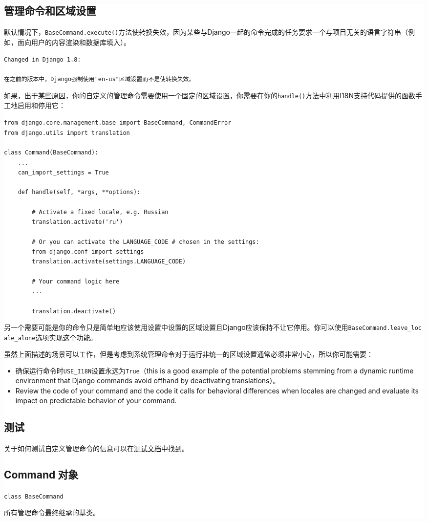## 管理命令和区域设置

默认情况下，`BaseCommand.execute()`方法使转换失效，因为某些与Django一起的命令完成的任务要求一个与项目无关的语言字符串（例如，面向用户的内容渲染和数据库填入）。

```
Changed in Django 1.8:

在之前的版本中，Django强制使用"en-us"区域设置而不是使转换失效。
```

如果，出于某些原因，你的自定义的管理命令需要使用一个固定的区域设置，你需要在你的`handle()`方法中利用I18N支持代码提供的函数手工地启用和停用它：

```
from django.core.management.base import BaseCommand, CommandError
from django.utils import translation

class Command(BaseCommand):
    ...
    can_import_settings = True

    def handle(self, *args, **options):

        # Activate a fixed locale, e.g. Russian
        translation.activate('ru')

        # Or you can activate the LANGUAGE_CODE # chosen in the settings:
        from django.conf import settings
        translation.activate(settings.LANGUAGE_CODE)

        # Your command logic here
        ...

        translation.deactivate()
```

另一个需要可能是你的命令只是简单地应该使用设置中设置的区域设置且Django应该保持不让它停用。你可以使用`BaseCommand.leave_locale_alone`选项实现这个功能。

虽然上面描述的场景可以工作，但是考虑到系统管理命令对于运行非统一的区域设置通常必须非常小心，所以你可能需要：

*   确保运行命令时`USE_I18N`设置永远为`True`（this is a good example of the potential problems stemming from a dynamic runtime environment that Django commands avoid offhand by deactivating translations）。
*   Review the code of your command and the code it calls for behavioral differences when locales are changed and evaluate its impact on predictable behavior of your command.

## 测试

关于如何测试自定义管理命令的信息可以在[测试文档](http://python.usyiyi.cn/django/topics/testing/tools.html#topics-testing-management-commands)中找到。

## Command 对象

`class BaseCommand`

所有管理命令最终继承的基类。
